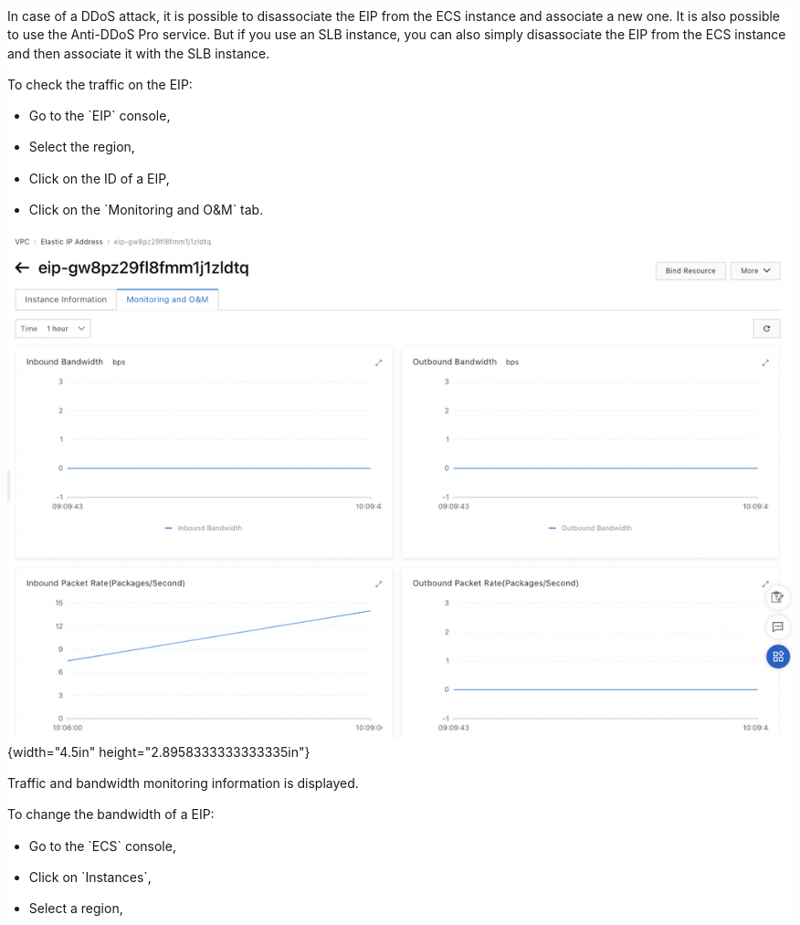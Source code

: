 In case of a DDoS attack, it is possible to disassociate the EIP from
the ECS instance and associate a new one. It is also possible to use the
Anti-DDoS Pro service. But if you use an SLB instance, you can also
simply disassociate the EIP from the ECS instance and then associate it
with the SLB instance.

To check the traffic on the EIP:

-   Go to the \`EIP\` console,

-   Select the region,

-   Click on the ID of a EIP,

-   Click on the \`Monitoring and O&M\` tab.

![](./media/image36.png){width="4.5in" height="2.8958333333333335in"}

Traffic and bandwidth monitoring information is displayed.

To change the bandwidth of a EIP:

-   Go to the \`ECS\` console,

-   Click on \`Instances\`,

-   Select a region,
